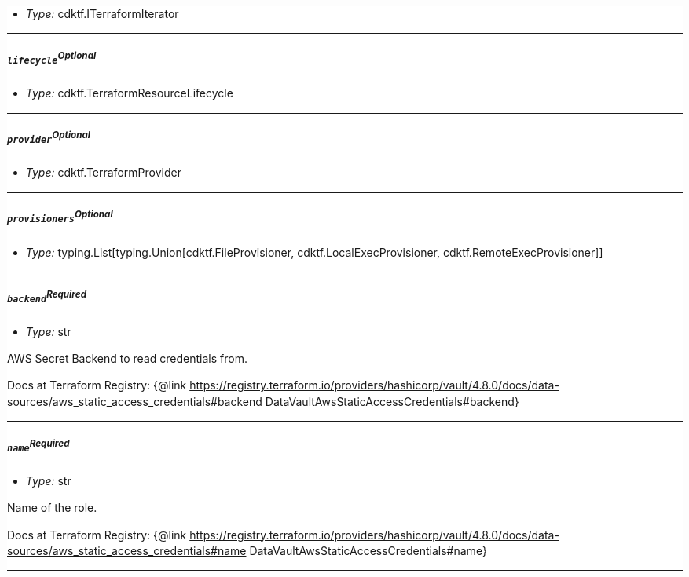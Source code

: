 - *Type:* cdktf.ITerraformIterator

---

##### `lifecycle`<sup>Optional</sup> <a name="lifecycle" id="@cdktf/provider-vault.dataVaultAwsStaticAccessCredentials.DataVaultAwsStaticAccessCredentials.Initializer.parameter.lifecycle"></a>

- *Type:* cdktf.TerraformResourceLifecycle

---

##### `provider`<sup>Optional</sup> <a name="provider" id="@cdktf/provider-vault.dataVaultAwsStaticAccessCredentials.DataVaultAwsStaticAccessCredentials.Initializer.parameter.provider"></a>

- *Type:* cdktf.TerraformProvider

---

##### `provisioners`<sup>Optional</sup> <a name="provisioners" id="@cdktf/provider-vault.dataVaultAwsStaticAccessCredentials.DataVaultAwsStaticAccessCredentials.Initializer.parameter.provisioners"></a>

- *Type:* typing.List[typing.Union[cdktf.FileProvisioner, cdktf.LocalExecProvisioner, cdktf.RemoteExecProvisioner]]

---

##### `backend`<sup>Required</sup> <a name="backend" id="@cdktf/provider-vault.dataVaultAwsStaticAccessCredentials.DataVaultAwsStaticAccessCredentials.Initializer.parameter.backend"></a>

- *Type:* str

AWS Secret Backend to read credentials from.

Docs at Terraform Registry: {@link https://registry.terraform.io/providers/hashicorp/vault/4.8.0/docs/data-sources/aws_static_access_credentials#backend DataVaultAwsStaticAccessCredentials#backend}

---

##### `name`<sup>Required</sup> <a name="name" id="@cdktf/provider-vault.dataVaultAwsStaticAccessCredentials.DataVaultAwsStaticAccessCredentials.Initializer.parameter.name"></a>

- *Type:* str

Name of the role.

Docs at Terraform Registry: {@link https://registry.terraform.io/providers/hashicorp/vault/4.8.0/docs/data-sources/aws_static_access_credentials#name DataVaultAwsStaticAccessCredentials#name}

---
